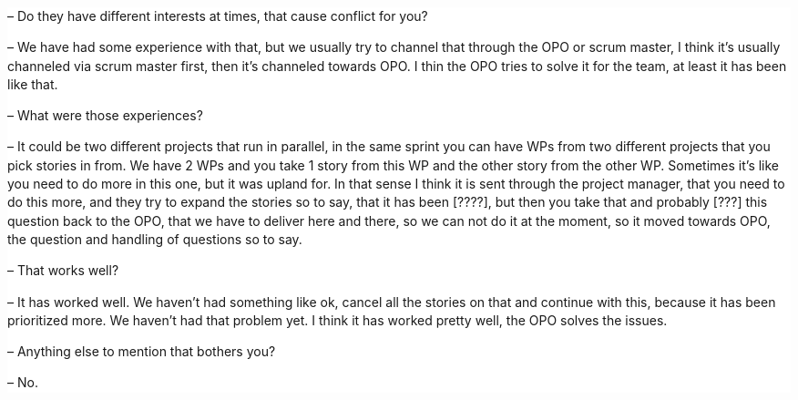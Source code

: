 – Do they have different interests at times, that cause conflict for you?

– We have had some experience with that, but we usually try to channel that through the OPO or scrum master, I think it’s usually channeled via scrum master first, then it’s channeled towards OPO. I thin the OPO tries to solve it for the team, at least it has been like that.

– What were those experiences?

– It could be two different projects that run in parallel, in the same sprint you can have WPs from two different projects that you pick stories in from. We have 2 WPs and you take 1 story from this WP and the other story from the other WP. Sometimes it’s like you need to do more in this one, but it was upland for. In that sense I think it is sent through the project manager, that you need to do this more, and they try to expand the stories so to say, that it has been [????], but then you take that and probably [???] this question back to the OPO, that we have to deliver here and there, so we can not do it at the moment, so it moved towards OPO, the question and handling of questions so to say.

– That works well?

– It has worked well. We haven’t had something like ok, cancel all the stories on that and continue with this, because it has been prioritized more. We haven’t had that problem yet. I think it has worked pretty well, the OPO solves the issues.

– Anything else to mention that bothers you?

– No.